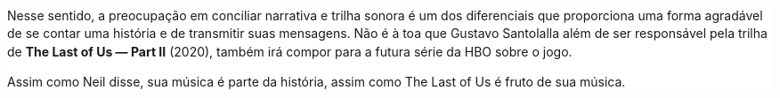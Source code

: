 Nesse sentido, a preocupação em conciliar narrativa e trilha sonora é um dos diferenciais que proporciona uma forma agradável de se contar uma história e de transmitir suas mensagens. Não é à toa que Gustavo Santolalla além de ser responsável pela trilha de **The Last of Us — Part II** (2020), também irá compor para a futura série da HBO sobre o jogo.

Assim como Neil disse, sua música é parte da história, assim como The Last of Us é fruto de sua música.